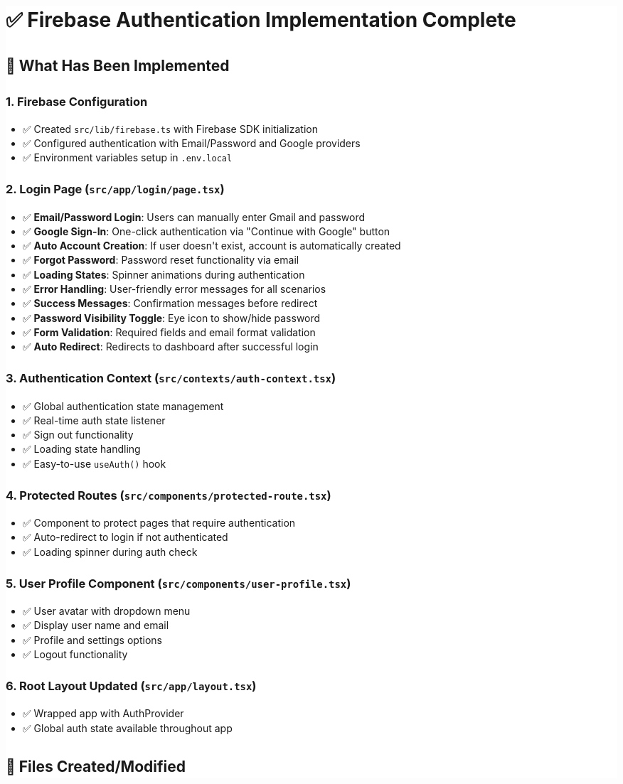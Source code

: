 # ✅ Firebase Authentication Implementation Complete

## 🎉 What Has Been Implemented

### 1. Firebase Configuration
- ✅ Created `src/lib/firebase.ts` with Firebase SDK initialization
- ✅ Configured authentication with Email/Password and Google providers
- ✅ Environment variables setup in `.env.local`

### 2. Login Page (`src/app/login/page.tsx`)
- ✅ **Email/Password Login**: Users can manually enter Gmail and password
- ✅ **Google Sign-In**: One-click authentication via "Continue with Google" button
- ✅ **Auto Account Creation**: If user doesn't exist, account is automatically created
- ✅ **Forgot Password**: Password reset functionality via email
- ✅ **Loading States**: Spinner animations during authentication
- ✅ **Error Handling**: User-friendly error messages for all scenarios
- ✅ **Success Messages**: Confirmation messages before redirect
- ✅ **Password Visibility Toggle**: Eye icon to show/hide password
- ✅ **Form Validation**: Required fields and email format validation
- ✅ **Auto Redirect**: Redirects to dashboard after successful login

### 3. Authentication Context (`src/contexts/auth-context.tsx`)
- ✅ Global authentication state management
- ✅ Real-time auth state listener
- ✅ Sign out functionality
- ✅ Loading state handling
- ✅ Easy-to-use `useAuth()` hook

### 4. Protected Routes (`src/components/protected-route.tsx`)
- ✅ Component to protect pages that require authentication
- ✅ Auto-redirect to login if not authenticated
- ✅ Loading spinner during auth check

### 5. User Profile Component (`src/components/user-profile.tsx`)
- ✅ User avatar with dropdown menu
- ✅ Display user name and email
- ✅ Profile and settings options
- ✅ Logout functionality

### 6. Root Layout Updated (`src/app/layout.tsx`)
- ✅ Wrapped app with AuthProvider
- ✅ Global auth state available throughout app

## 📁 Files Created/Modified
